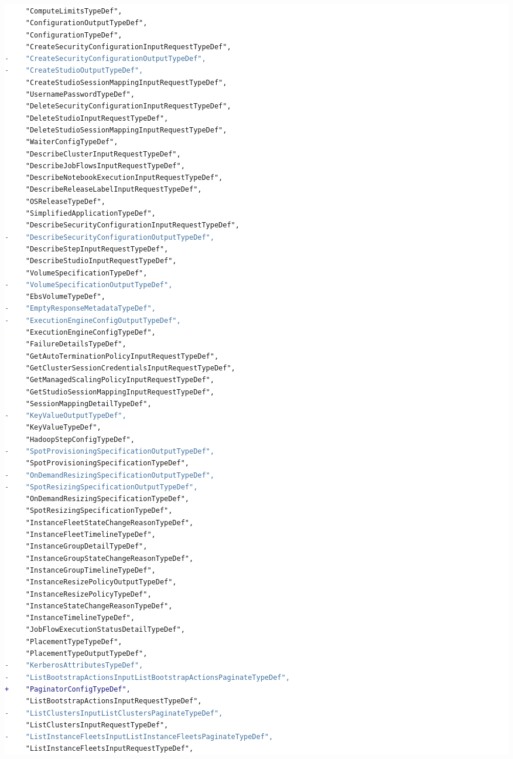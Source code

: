 ```diff
     "ComputeLimitsTypeDef",
     "ConfigurationOutputTypeDef",
     "ConfigurationTypeDef",
     "CreateSecurityConfigurationInputRequestTypeDef",
-    "CreateSecurityConfigurationOutputTypeDef",
-    "CreateStudioOutputTypeDef",
     "CreateStudioSessionMappingInputRequestTypeDef",
     "UsernamePasswordTypeDef",
     "DeleteSecurityConfigurationInputRequestTypeDef",
     "DeleteStudioInputRequestTypeDef",
     "DeleteStudioSessionMappingInputRequestTypeDef",
     "WaiterConfigTypeDef",
     "DescribeClusterInputRequestTypeDef",
     "DescribeJobFlowsInputRequestTypeDef",
     "DescribeNotebookExecutionInputRequestTypeDef",
     "DescribeReleaseLabelInputRequestTypeDef",
     "OSReleaseTypeDef",
     "SimplifiedApplicationTypeDef",
     "DescribeSecurityConfigurationInputRequestTypeDef",
-    "DescribeSecurityConfigurationOutputTypeDef",
     "DescribeStepInputRequestTypeDef",
     "DescribeStudioInputRequestTypeDef",
     "VolumeSpecificationTypeDef",
-    "VolumeSpecificationOutputTypeDef",
     "EbsVolumeTypeDef",
-    "EmptyResponseMetadataTypeDef",
-    "ExecutionEngineConfigOutputTypeDef",
     "ExecutionEngineConfigTypeDef",
     "FailureDetailsTypeDef",
     "GetAutoTerminationPolicyInputRequestTypeDef",
     "GetClusterSessionCredentialsInputRequestTypeDef",
     "GetManagedScalingPolicyInputRequestTypeDef",
     "GetStudioSessionMappingInputRequestTypeDef",
     "SessionMappingDetailTypeDef",
-    "KeyValueOutputTypeDef",
     "KeyValueTypeDef",
     "HadoopStepConfigTypeDef",
-    "SpotProvisioningSpecificationOutputTypeDef",
     "SpotProvisioningSpecificationTypeDef",
-    "OnDemandResizingSpecificationOutputTypeDef",
-    "SpotResizingSpecificationOutputTypeDef",
     "OnDemandResizingSpecificationTypeDef",
     "SpotResizingSpecificationTypeDef",
     "InstanceFleetStateChangeReasonTypeDef",
     "InstanceFleetTimelineTypeDef",
     "InstanceGroupDetailTypeDef",
     "InstanceGroupStateChangeReasonTypeDef",
     "InstanceGroupTimelineTypeDef",
     "InstanceResizePolicyOutputTypeDef",
     "InstanceResizePolicyTypeDef",
     "InstanceStateChangeReasonTypeDef",
     "InstanceTimelineTypeDef",
     "JobFlowExecutionStatusDetailTypeDef",
     "PlacementTypeTypeDef",
     "PlacementTypeOutputTypeDef",
-    "KerberosAttributesTypeDef",
-    "ListBootstrapActionsInputListBootstrapActionsPaginateTypeDef",
+    "PaginatorConfigTypeDef",
     "ListBootstrapActionsInputRequestTypeDef",
-    "ListClustersInputListClustersPaginateTypeDef",
     "ListClustersInputRequestTypeDef",
-    "ListInstanceFleetsInputListInstanceFleetsPaginateTypeDef",
     "ListInstanceFleetsInputRequestTypeDef",
```
